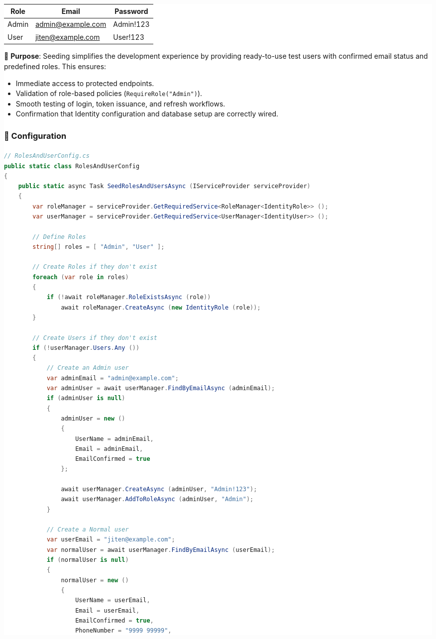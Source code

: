 | Role	| Email				| Password	|
|-------|-------------------|-----------|
| Admin	| admin@example.com	| Admin!123	|
| User	| jiten@example.com	| User!123	|

🧠 **Purpose**: Seeding simplifies the development experience by providing ready-to-use test users with confirmed email status and predefined roles. This ensures:

- Immediate access to protected endpoints.
- Validation of role-based policies (`RequireRole("Admin")`).
- Smooth testing of login, token issuance, and refresh workflows.
- Confirmation that Identity configuration and database setup are correctly wired.

### 🔎 Configuration

```csharp
// RolesAndUserConfig.cs
public static class RolesAndUserConfig
{
	public static async Task SeedRolesAndUsersAsync (IServiceProvider serviceProvider)
	{
		var roleManager = serviceProvider.GetRequiredService<RoleManager<IdentityRole>> ();
		var userManager = serviceProvider.GetRequiredService<UserManager<IdentityUser>> ();

		// Define Roles
		string[] roles = [ "Admin", "User" ];

		// Create Roles if they don't exist
		foreach (var role in roles)
		{
			if (!await roleManager.RoleExistsAsync (role))
				await roleManager.CreateAsync (new IdentityRole (role));
		}

		// Create Users if they don't exist
		if (!userManager.Users.Any ())
		{
			// Create an Admin user
			var adminEmail = "admin@example.com";
			var adminUser = await userManager.FindByEmailAsync (adminEmail);
			if (adminUser is null)
			{
				adminUser = new ()
				{
					UserName = adminEmail,
					Email = adminEmail,
					EmailConfirmed = true
				};

				await userManager.CreateAsync (adminUser, "Admin!123");
				await userManager.AddToRoleAsync (adminUser, "Admin");
			}

			// Create a Normal user
			var userEmail = "jiten@example.com";
			var normalUser = await userManager.FindByEmailAsync (userEmail);
			if (normalUser is null)
			{
				normalUser = new ()
				{
					UserName = userEmail,
					Email = userEmail,
					EmailConfirmed = true,
					PhoneNumber = "9999 99999",
```